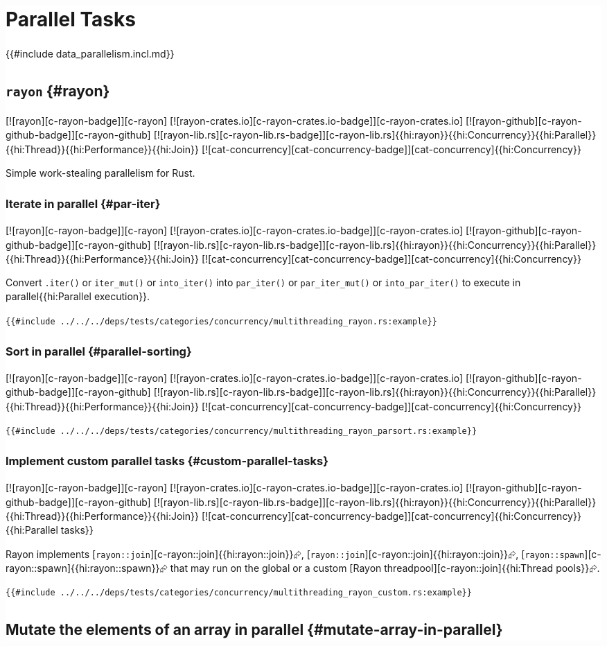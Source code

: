 # Parallel Tasks

{{#include data_parallelism.incl.md}}

## `rayon` {#rayon}

[![rayon][c-rayon-badge]][c-rayon] [![rayon-crates.io][c-rayon-crates.io-badge]][c-rayon-crates.io] [![rayon-github][c-rayon-github-badge]][c-rayon-github] [![rayon-lib.rs][c-rayon-lib.rs-badge]][c-rayon-lib.rs]{{hi:rayon}}{{hi:Concurrency}}{{hi:Parallel}}{{hi:Thread}}{{hi:Performance}}{{hi:Join}} [![cat-concurrency][cat-concurrency-badge]][cat-concurrency]{{hi:Concurrency}}

Simple work-stealing parallelism for Rust.

### Iterate in parallel {#par-iter}

[![rayon][c-rayon-badge]][c-rayon] [![rayon-crates.io][c-rayon-crates.io-badge]][c-rayon-crates.io] [![rayon-github][c-rayon-github-badge]][c-rayon-github] [![rayon-lib.rs][c-rayon-lib.rs-badge]][c-rayon-lib.rs]{{hi:rayon}}{{hi:Concurrency}}{{hi:Parallel}}{{hi:Thread}}{{hi:Performance}}{{hi:Join}} [![cat-concurrency][cat-concurrency-badge]][cat-concurrency]{{hi:Concurrency}}

Convert `.iter()` or `iter_mut()` or `into_iter()` into `par_iter()` or `par_iter_mut()` or `into_par_iter()` to execute in parallel{{hi:Parallel execution}}.

```rust,editable
{{#include ../../../deps/tests/categories/concurrency/multithreading_rayon.rs:example}}
```

### Sort in parallel {#parallel-sorting}

[![rayon][c-rayon-badge]][c-rayon] [![rayon-crates.io][c-rayon-crates.io-badge]][c-rayon-crates.io] [![rayon-github][c-rayon-github-badge]][c-rayon-github] [![rayon-lib.rs][c-rayon-lib.rs-badge]][c-rayon-lib.rs]{{hi:rayon}}{{hi:Concurrency}}{{hi:Parallel}}{{hi:Thread}}{{hi:Performance}}{{hi:Join}} [![cat-concurrency][cat-concurrency-badge]][cat-concurrency]{{hi:Concurrency}}

```rust,editable
{{#include ../../../deps/tests/categories/concurrency/multithreading_rayon_parsort.rs:example}}
```

### Implement custom parallel tasks {#custom-parallel-tasks}

[![rayon][c-rayon-badge]][c-rayon] [![rayon-crates.io][c-rayon-crates.io-badge]][c-rayon-crates.io] [![rayon-github][c-rayon-github-badge]][c-rayon-github] [![rayon-lib.rs][c-rayon-lib.rs-badge]][c-rayon-lib.rs]{{hi:rayon}}{{hi:Concurrency}}{{hi:Parallel}}{{hi:Thread}}{{hi:Performance}}{{hi:Join}} [![cat-concurrency][cat-concurrency-badge]][cat-concurrency]{{hi:Concurrency}}{{hi:Parallel tasks}}

Rayon implements [`rayon::join`][c-rayon::join]{{hi:rayon::join}}⮳, [`rayon::join`][c-rayon::join]{{hi:rayon::join}}⮳, [`rayon::spawn`][c-rayon::spawn]{{hi:rayon::spawn}}⮳ that may run on the global or a custom [Rayon threadpool][c-rayon::join]{{hi:Thread pools}}⮳.

```rust,editable
{{#include ../../../deps/tests/categories/concurrency/multithreading_rayon_custom.rs:example}}
```

## Mutate the elements of an array in parallel {#mutate-array-in-parallel}

